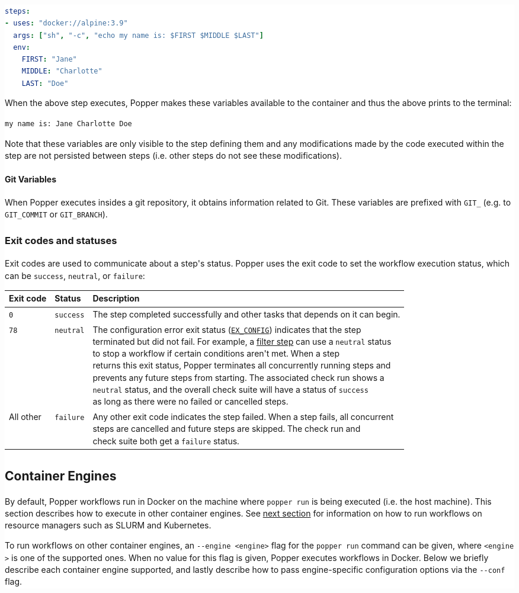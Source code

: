 ```yaml
steps:
- uses: "docker://alpine:3.9"
  args: ["sh", "-c", "echo my name is: $FIRST $MIDDLE $LAST"]
  env:
    FIRST: "Jane"
    MIDDLE: "Charlotte"
    LAST: "Doe"
```

When the above step executes, Popper makes these variables available 
to the container and thus the above prints to the terminal:

```
my name is: Jane Charlotte Doe
```

Note that these variables are only visible to the step defining them 
and any modifications made by the code executed within the step are 
not persisted between steps (i.e. other steps do not see these 
modifications).

#### Git Variables

When Popper executes insides a git repository, it obtains information 
related to Git. These variables are prefixed with `GIT_` (e.g. to
`GIT_COMMIT` or `GIT_BRANCH`).

### Exit codes and statuses

Exit codes are used to communicate about a step\'s status. Popper uses 
the exit code to set the workflow execution status, which can be 
`success`, `neutral`, or `failure`:

| Exit code | Status    | Description |
| :---------| :---------| :--------------------------------------------------------------------------------------------------------------------------------------------------------------------------------------------------------------------------------------------------------------------------------------------------------------------------------------------------------------------------------------------------------------------------------------------------------------------------------------------------------------------------------------------------------------------------------------------------------------------------------------------------------------------------------------------------------- |
| `0`       | `success` | The step completed successfully and other tasks that depends on it can begin. |
| `78`      | `neutral` | The configuration error exit status ([`EX_CONFIG`](https://github.com/freebsd/freebsd/blob/6c262608dd9129e8699bd3c3a84425b8076b83ae/include/sysexits.h#L114)) indicates that the step<br>terminated but did not fail. For example, a [filter step](https://github.com/popperized/bin/tree/master/filter) can use a `neutral` status<br>to stop a workflow if certain conditions aren't met. When a step<br>returns this exit status, Popper terminates all concurrently running steps and<br>prevents any future steps from starting. The associated check run shows a<br>`neutral` status, and the overall check suite will have a status of `success`<br>as long as there were no failed or cancelled steps. |
| All other | `failure` | Any other exit code indicates the step failed. When a step fails, all concurrent<br>steps are cancelled and future steps are skipped. The check run and<br>check suite both get a `failure` status. |

## Container Engines

By default, Popper workflows run in Docker on the machine where 
`popper run` is being executed (i.e. the host machine). This section 
describes how to execute in other container engines. See [next 
section](#resource-managers) for information on how to run workflows 
on resource managers  such as SLURM and Kubernetes.

To run workflows on other container engines, an `--engine <engine>` 
flag for the `popper run` command can be given, where `<engine>` is 
one of the supported ones. When no value for this flag is given, 
Popper executes workflows in Docker. Below we briefly describe each 
container engine supported, and lastly describe how to pass 
engine-specific configuration options via the `--conf` flag.


[dh]: https://hub.docker.com
[voldoc]: https://docs.docker.com/storage/volumes/
[touch_cmd]: https://en.wikipedia.org/wiki/Touch_(command)
[engconf]: ./cli_features#customizing-container-engine-behavior
